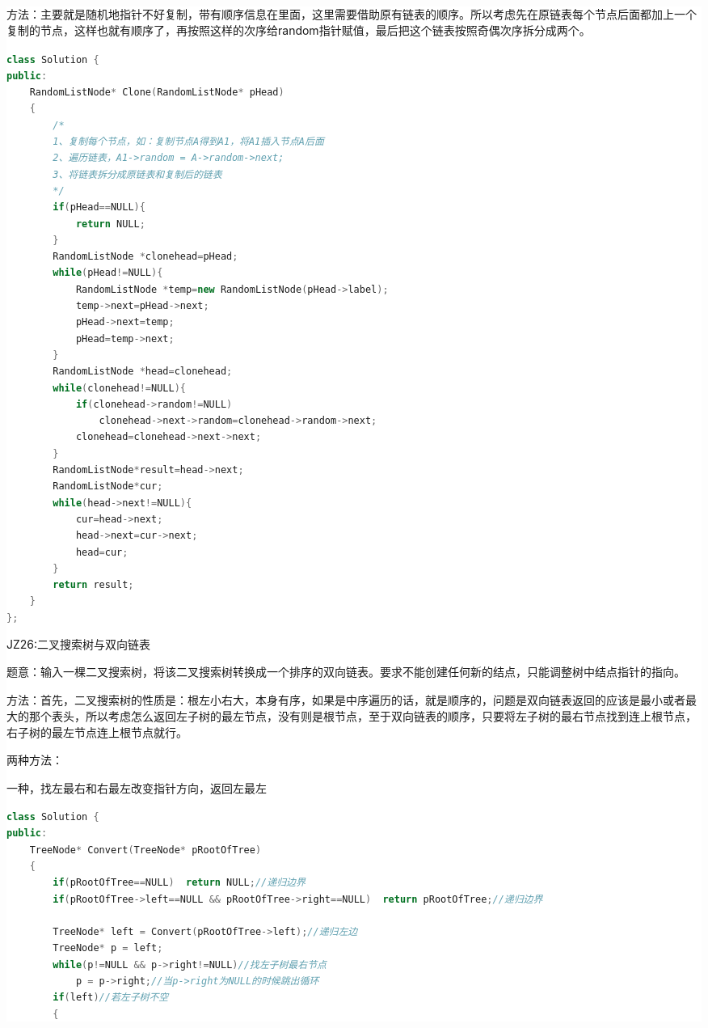方法：主要就是随机地指针不好复制，带有顺序信息在里面，这里需要借助原有链表的顺序。所以考虑先在原链表每个节点后面都加上一个复制的节点，这样也就有顺序了，再按照这样的次序给random指针赋值，最后把这个链表按照奇偶次序拆分成两个。

```c++
class Solution {
public:
    RandomListNode* Clone(RandomListNode* pHead)
    {     
        /*
        1、复制每个节点，如：复制节点A得到A1，将A1插入节点A后面
        2、遍历链表，A1->random = A->random->next;
        3、将链表拆分成原链表和复制后的链表
        */
        if(pHead==NULL){
            return NULL;
        }
        RandomListNode *clonehead=pHead;
        while(pHead!=NULL){
            RandomListNode *temp=new RandomListNode(pHead->label);
            temp->next=pHead->next;
            pHead->next=temp;
            pHead=temp->next;
        }
        RandomListNode *head=clonehead;
        while(clonehead!=NULL){
            if(clonehead->random!=NULL)
                clonehead->next->random=clonehead->random->next;
            clonehead=clonehead->next->next;
        }
        RandomListNode*result=head->next;
        RandomListNode*cur;
        while(head->next!=NULL){
            cur=head->next;
            head->next=cur->next;
            head=cur;
        }
        return result;
    }
};
```



JZ26:二叉搜索树与双向链表

题意：输入一棵二叉搜索树，将该二叉搜索树转换成一个排序的双向链表。要求不能创建任何新的结点，只能调整树中结点指针的指向。

方法：首先，二叉搜索树的性质是：根左小右大，本身有序，如果是中序遍历的话，就是顺序的，问题是双向链表返回的应该是最小或者最大的那个表头，所以考虑怎么返回左子树的最左节点，没有则是根节点，至于双向链表的顺序，只要将左子树的最右节点找到连上根节点，右子树的最左节点连上根节点就行。

两种方法：

一种，找左最右和右最左改变指针方向，返回左最左

```c++
class Solution {
public:
    TreeNode* Convert(TreeNode* pRootOfTree)
    {
        if(pRootOfTree==NULL)  return NULL;//递归边界
        if(pRootOfTree->left==NULL && pRootOfTree->right==NULL)  return pRootOfTree;//递归边界
        
        TreeNode* left = Convert(pRootOfTree->left);//递归左边
        TreeNode* p = left;
        while(p!=NULL && p->right!=NULL)//找左子树最右节点
            p = p->right;//当p->right为NULL的时候跳出循环
        if(left)//若左子树不空
        {
```